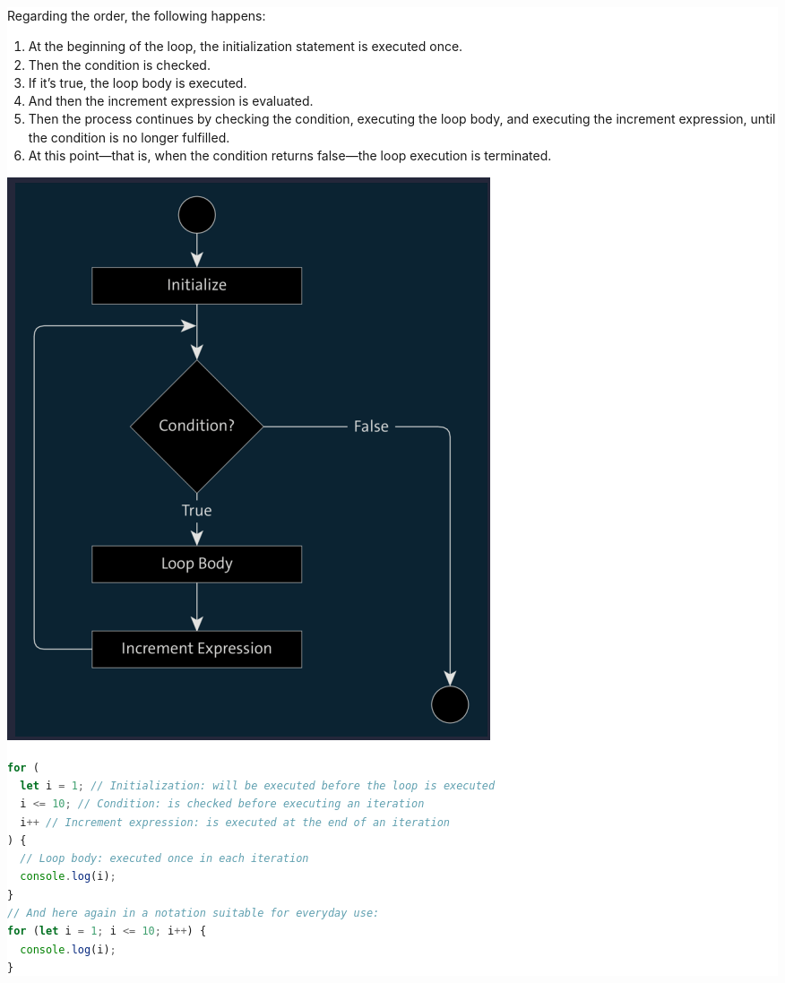 Regarding the order, the following happens:

1. At the beginning of the loop, the initialization statement is executed once.
2. Then the condition is checked.
3. If it’s true, the loop body is executed.
4. And then the increment expression is evaluated.
5. Then the process continues by checking the condition, executing the loop body, and executing the increment expression, until the condition is no longer fulfilled.
6. At this point—that is, when the condition returns false—the loop execution is terminated.

![Counting loop flowchart](images/js9.png)

```javascript
for (
  let i = 1; // Initialization: will be executed before the loop is executed
  i <= 10; // Condition: is checked before executing an iteration
  i++ // Increment expression: is executed at the end of an iteration
) {
  // Loop body: executed once in each iteration
  console.log(i);
}
// And here again in a notation suitable for everyday use:
for (let i = 1; i <= 10; i++) {
  console.log(i);
}
```
